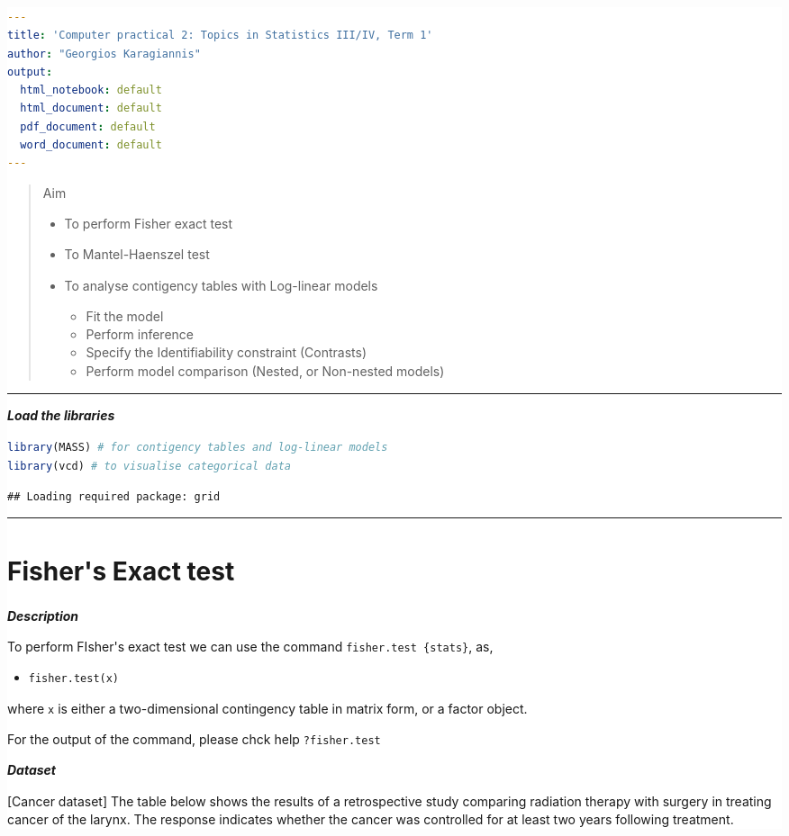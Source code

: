 ```yaml
---
title: 'Computer practical 2: Topics in Statistics III/IV, Term 1'
author: "Georgios Karagiannis"
output:
  html_notebook: default
  html_document: default
  pdf_document: default
  word_document: default
---
```


> Aim
> 
> * To perform Fisher exact test  
> * To Mantel-Haenszel test  
>
> * To analyse contigency tables with Log-linear models
>    + Fit the model
>    + Perform inference
>    + Specify the Identifiability constraint (Contrasts)
>    + Perform model comparison (Nested, or Non-nested models)

---------

***Load the libraries***


```r
library(MASS) # for contigency tables and log-linear models
library(vcd) # to visualise categorical data
```

```
## Loading required package: grid
```


---------

# Fisher's Exact test

***Description***

To perform FIsher's exact test we can use the command `fisher.test {stats}`, as,

* `fisher.test(x)` 

where `x` is either a two-dimensional contingency table in matrix form, or a factor object. 

For the output of the command, please chck help `?fisher.test` 

***Dataset***

[Cancer dataset] The table below shows the results  of a retrospective  study comparing radiation therapy with surgery in treating cancer of the larynx. The response indicates  whether  the  cancer  was  controlled  for  at  least  two  years following treatment.
